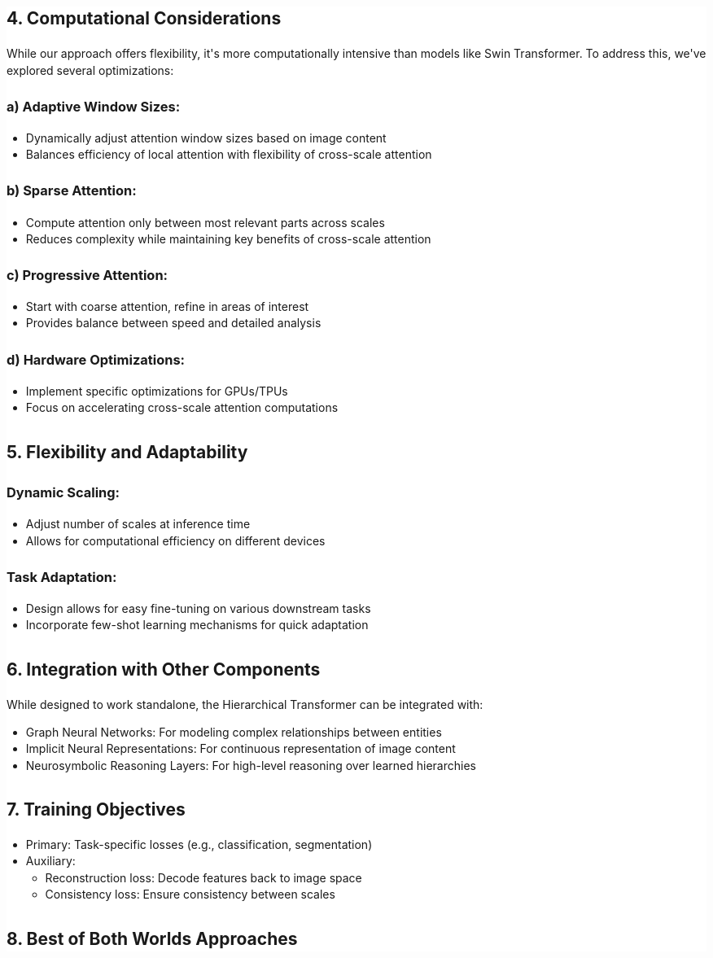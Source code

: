 ## 4. Computational Considerations

While our approach offers flexibility, it's more computationally intensive than models like Swin Transformer. To address this, we've explored several optimizations:

### a) Adaptive Window Sizes:
- Dynamically adjust attention window sizes based on image content
- Balances efficiency of local attention with flexibility of cross-scale attention

### b) Sparse Attention:
- Compute attention only between most relevant parts across scales
- Reduces complexity while maintaining key benefits of cross-scale attention

### c) Progressive Attention:
- Start with coarse attention, refine in areas of interest
- Provides balance between speed and detailed analysis

### d) Hardware Optimizations:
- Implement specific optimizations for GPUs/TPUs
- Focus on accelerating cross-scale attention computations

## 5. Flexibility and Adaptability

### Dynamic Scaling:
- Adjust number of scales at inference time
- Allows for computational efficiency on different devices

### Task Adaptation:
- Design allows for easy fine-tuning on various downstream tasks
- Incorporate few-shot learning mechanisms for quick adaptation

## 6. Integration with Other Components

While designed to work standalone, the Hierarchical Transformer can be integrated with:

- Graph Neural Networks: For modeling complex relationships between entities
- Implicit Neural Representations: For continuous representation of image content
- Neurosymbolic Reasoning Layers: For high-level reasoning over learned hierarchies

## 7. Training Objectives

- Primary: Task-specific losses (e.g., classification, segmentation)
- Auxiliary:
  - Reconstruction loss: Decode features back to image space
  - Consistency loss: Ensure consistency between scales

## 8. Best of Both Worlds Approaches
